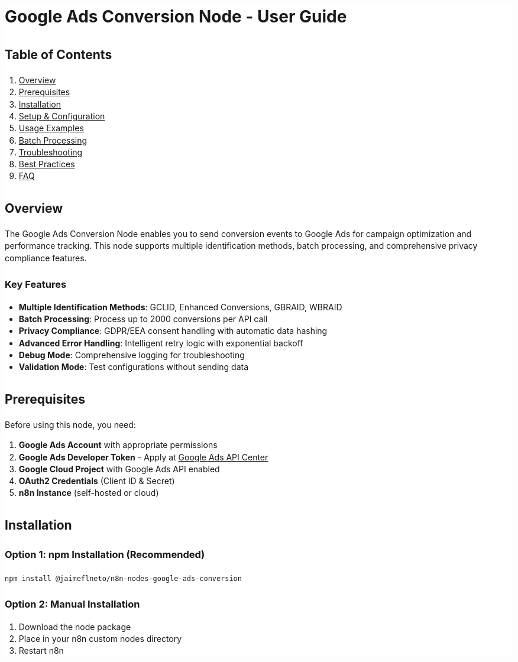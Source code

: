 # Google Ads Conversion Node - User Guide

## Table of Contents
1. [Overview](#overview)
2. [Prerequisites](#prerequisites)
3. [Installation](#installation)
4. [Setup & Configuration](#setup--configuration)
5. [Usage Examples](#usage-examples)
6. [Batch Processing](#batch-processing)
7. [Troubleshooting](#troubleshooting)
8. [Best Practices](#best-practices)
9. [FAQ](#faq)

## Overview

The Google Ads Conversion Node enables you to send conversion events to Google Ads for campaign optimization and performance tracking. This node supports multiple identification methods, batch processing, and comprehensive privacy compliance features.

### Key Features
- **Multiple Identification Methods**: GCLID, Enhanced Conversions, GBRAID, WBRAID
- **Batch Processing**: Process up to 2000 conversions per API call
- **Privacy Compliance**: GDPR/EEA consent handling with automatic data hashing
- **Advanced Error Handling**: Intelligent retry logic with exponential backoff
- **Debug Mode**: Comprehensive logging for troubleshooting
- **Validation Mode**: Test configurations without sending data

## Prerequisites

Before using this node, you need:

1. **Google Ads Account** with appropriate permissions
2. **Google Ads Developer Token** - Apply at [Google Ads API Center](https://developers.google.com/google-ads/api/docs/first-call/dev-token)
3. **Google Cloud Project** with Google Ads API enabled
4. **OAuth2 Credentials** (Client ID & Secret)
5. **n8n Instance** (self-hosted or cloud)

## Installation

### Option 1: npm Installation (Recommended)
```bash
npm install @jaimeflneto/n8n-nodes-google-ads-conversion
```

### Option 2: Manual Installation
1. Download the node package
2. Place in your n8n custom nodes directory
3. Restart n8n
